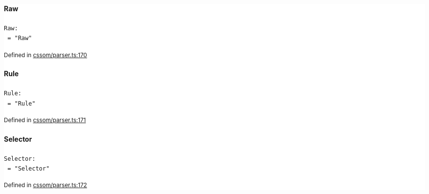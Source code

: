 


</section>
<section class="pb-4 pt-2 ">
<div class="d-flex flex-row">

<h4 id="raw">Raw</h4>
</div>

<code class="tsd-signature tsd-kind-icon">Raw<span class="tsd-signature-symbol">:</span> <span class="tsd-signature-symbol"> =&nbsp;&quot;Raw&quot;</span></code>

<aside class="tsd-sources pb-2">
<div class="d-flex flex-column">
<small class="text-muted">Defined in <a href="https://github.com/umbopepato/visua/blob/dbefde1/src/cssom/parser.ts#L170">cssom/parser.ts:170</a></small>
</div>
</aside>




</section>
<section class="pb-4 pt-2 ">
<div class="d-flex flex-row">

<h4 id="rule">Rule</h4>
</div>

<code class="tsd-signature tsd-kind-icon">Rule<span class="tsd-signature-symbol">:</span> <span class="tsd-signature-symbol"> =&nbsp;&quot;Rule&quot;</span></code>

<aside class="tsd-sources pb-2">
<div class="d-flex flex-column">
<small class="text-muted">Defined in <a href="https://github.com/umbopepato/visua/blob/dbefde1/src/cssom/parser.ts#L171">cssom/parser.ts:171</a></small>
</div>
</aside>




</section>
<section class="pb-4 pt-2 ">
<div class="d-flex flex-row">

<h4 id="selector">Selector</h4>
</div>

<code class="tsd-signature tsd-kind-icon">Selector<span class="tsd-signature-symbol">:</span> <span class="tsd-signature-symbol"> =&nbsp;&quot;Selector&quot;</span></code>

<aside class="tsd-sources pb-2">
<div class="d-flex flex-column">
<small class="text-muted">Defined in <a href="https://github.com/umbopepato/visua/blob/dbefde1/src/cssom/parser.ts#L172">cssom/parser.ts:172</a></small>
</div>
</aside>

